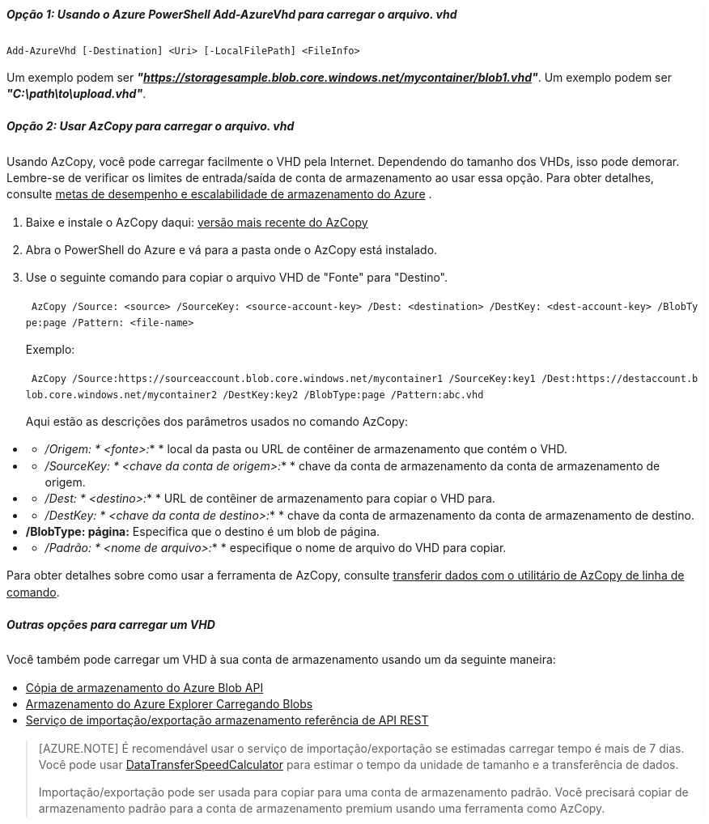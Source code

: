 ##### <a name="option-1-using-azure-powershell-add-azurevhd-to-upload-the-vhd-file"></a>Opção 1: Usando o Azure PowerShell Add-AzureVhd para carregar o arquivo. vhd

    Add-AzureVhd [-Destination] <Uri> [-LocalFilePath] <FileInfo>

Um exemplo <Uri> podem ser **_"https://storagesample.blob.core.windows.net/mycontainer/blob1.vhd"_**. Um exemplo <FileInfo> podem ser **_"C:\path\to\upload.vhd"_**.

##### <a name="option-2-using-azcopy-to-upload-the-vhd-file"></a>Opção 2: Usar AzCopy para carregar o arquivo. vhd

Usando AzCopy, você pode carregar facilmente o VHD pela Internet. Dependendo do tamanho dos VHDs, isso pode demorar. Lembre-se de verificar os limites de entrada/saída de conta de armazenamento ao usar essa opção. Para obter detalhes, consulte [metas de desempenho e escalabilidade de armazenamento do Azure](storage-scalability-targets.md) .

1. Baixe e instale o AzCopy daqui: [versão mais recente do AzCopy](http://aka.ms/downloadazcopy)
2. Abra o PowerShell do Azure e vá para a pasta onde o AzCopy está instalado.
3. Use o seguinte comando para copiar o arquivo VHD de "Fonte" para "Destino".

        AzCopy /Source: <source> /SourceKey: <source-account-key> /Dest: <destination> /DestKey: <dest-account-key> /BlobType:page /Pattern: <file-name>

    Exemplo:

        AzCopy /Source:https://sourceaccount.blob.core.windows.net/mycontainer1 /SourceKey:key1 /Dest:https://destaccount.blob.core.windows.net/mycontainer2 /DestKey:key2 /BlobType:page /Pattern:abc.vhd

    Aqui estão as descrições dos parâmetros usados no comando AzCopy:

 - * */Origem: * &lt;fonte&gt;:** * local da pasta ou URL de contêiner de armazenamento que contém o VHD.
 - * */SourceKey: * &lt;chave da conta de origem&gt;:** * chave da conta de armazenamento da conta de armazenamento de origem.
 - * */Dest: * &lt;destino&gt;:** * URL de contêiner de armazenamento para copiar o VHD para.
 - * */DestKey: * &lt;chave da conta de destino&gt;:** * chave da conta de armazenamento da conta de armazenamento de destino.
 - **/BlobType: página:** Especifica que o destino é um blob de página.
 - * */Padrão: * &lt;nome de arquivo&gt;:** * especifique o nome de arquivo do VHD para copiar.

Para obter detalhes sobre como usar a ferramenta de AzCopy, consulte [transferir dados com o utilitário de AzCopy de linha de comando](storage-use-azcopy.md).

##### <a name="other-options-for-uploading-a-vhd"></a>Outras opções para carregar um VHD

Você também pode carregar um VHD à sua conta de armazenamento usando um da seguinte maneira:

- [Cópia de armazenamento do Azure Blob API](https://msdn.microsoft.com/library/azure/dd894037.aspx)
- [Armazenamento do Azure Explorer Carregando Blobs](https://azurestorageexplorer.codeplex.com/)
- [Serviço de importação/exportação armazenamento referência de API REST](https://msdn.microsoft.com/library/dn529096.aspx)

>[AZURE.NOTE] É recomendável usar o serviço de importação/exportação se estimadas carregar tempo é mais de 7 dias. Você pode usar [DataTransferSpeedCalculator](https://github.com/Azure-Samples/storage-dotnet-import-export-job-management/blob/master/DataTransferSpeedCalculator.html) para estimar o tempo da unidade de tamanho e a transferência de dados.
>
> Importação/exportação pode ser usada para copiar para uma conta de armazenamento padrão. Você precisará copiar de armazenamento padrão para a conta de armazenamento premium usando uma ferramenta como AzCopy.


[4]: http://technet.microsoft.com/library/hh831739.aspx